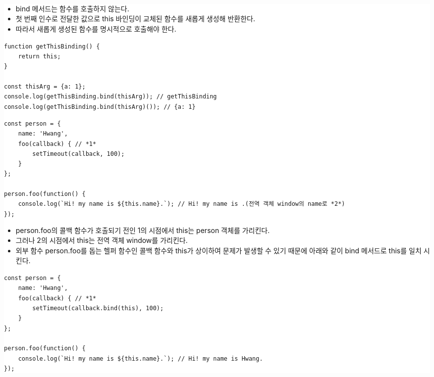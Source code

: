 - bind 메서드는 함수를 호출하지 않는다.
- 첫 번째 인수로 전달한 값으로 this 바인딩이 교체된 함수를 새롭게 생성해 반환한다.
- 따라서 새롭게 생성된 함수를 명시적으로 호출해야 한다.

```
function getThisBinding() {
    return this;
}

const thisArg = {a: 1};
console.log(getThisBinding.bind(thisArg)); // getThisBinding
console.log(getThisBinding.bind(thisArg)()); // {a: 1}
```

```
const person = {
    name: 'Hwang',
    foo(callback) { // *1*
        setTimeout(callback, 100);
    }
};

person.foo(function() {
    console.log(`Hi! my name is ${this.name}.`); // Hi! my name is .(전역 객체 window의 name로 *2*)
});
```

- person.foo의 콜백 함수가 호출되기 전인 1의 시점에서 this는 person 객체를 가리킨다.
- 그러나 2의 시점에서 this는 전역 객체 window를 가리킨다.
- 외부 함수 person.foo를 돕는 헬퍼 함수인 콜백 함수와 this가 상이하여 문제가 발생할 수 있기 때문에 아래와 같이 bind 메서드로 this를 일치 시킨다.

```
const person = {
    name: 'Hwang',
    foo(callback) { // *1*
        setTimeout(callback.bind(this), 100);
    }
};

person.foo(function() {
    console.log(`Hi! my name is ${this.name}.`); // Hi! my name is Hwang.
});
```

